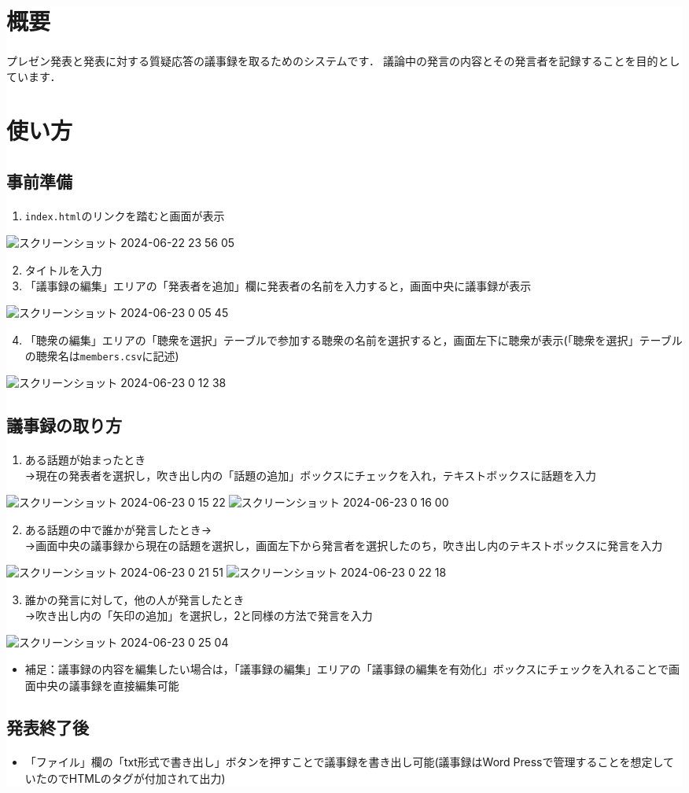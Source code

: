 # 概要
プレゼン発表と発表に対する質疑応答の議事録を取るためのシステムです．
議論中の発言の内容とその発言者を記録することを目的としています．

# 使い方
## 事前準備
1. `index.html`のリンクを踏むと画面が表示
<img width="800" alt="スクリーンショット 2024-06-22 23 56 05" src="https://github.com/KotaKunori/MinuteApp/assets/99805829/412464d0-b7bd-4752-a586-4de54aa07d2f">

2. タイトルを入力
3. 「議事録の編集」エリアの「発表者を追加」欄に発表者の名前を入力すると，画面中央に議事録が表示
<img width="800" alt="スクリーンショット 2024-06-23 0 05 45" src="https://github.com/KotaKunori/MinuteApp/assets/99805829/392822db-9905-4157-9b41-89eb83ddb1bd">

4. 「聴衆の編集」エリアの「聴衆を選択」テーブルで参加する聴衆の名前を選択すると，画面左下に聴衆が表示(「聴衆を選択」テーブルの聴衆名は`members.csv`に記述)
<img width="800" alt="スクリーンショット 2024-06-23 0 12 38" src="https://github.com/KotaKunori/MinuteApp/assets/99805829/7b486e50-115d-46a5-b035-a7ead9e9cde8">

## 議事録の取り方
1. ある話題が始まったとき<br>→現在の発表者を選択し，吹き出し内の「話題の追加」ボックスにチェックを入れ，テキストボックスに話題を入力
<img width="800" alt="スクリーンショット 2024-06-23 0 15 22" src="https://github.com/KotaKunori/MinuteApp/assets/99805829/23270513-4efc-41f6-b990-73c58bfa343f">

<img width="800" alt="スクリーンショット 2024-06-23 0 16 00" src="https://github.com/KotaKunori/MinuteApp/assets/99805829/a4c2c987-cc34-40ce-abf7-073408257411">

2. ある話題の中で誰かが発言したとき→<br>→画面中央の議事録から現在の話題を選択し，画面左下から発言者を選択したのち，吹き出し内のテキストボックスに発言を入力
<img width="800" alt="スクリーンショット 2024-06-23 0 21 51" src="https://github.com/KotaKunori/MinuteApp/assets/99805829/bf0fe8df-57ae-4b03-a671-2c9450fdf833">

<img width="800" alt="スクリーンショット 2024-06-23 0 22 18" src="https://github.com/KotaKunori/MinuteApp/assets/99805829/c81f45b9-95d0-44a1-a01a-a1f8468da05c">

3. 誰かの発言に対して，他の人が発言したとき<br>→吹き出し内の「矢印の追加」を選択し，2と同様の方法で発言を入力
<img width="800" alt="スクリーンショット 2024-06-23 0 25 04" src="https://github.com/KotaKunori/MinuteApp/assets/99805829/15104eb0-3f36-4274-96c7-241df3e20505">

* 補足：議事録の内容を編集したい場合は，「議事録の編集」エリアの「議事録の編集を有効化」ボックスにチェックを入れることで画面中央の議事録を直接編集可能
## 発表終了後
* 「ファイル」欄の「txt形式で書き出し」ボタンを押すことで議事録を書き出し可能(議事録はWord Pressで管理することを想定していたのでHTMLのタグが付加されて出力)
